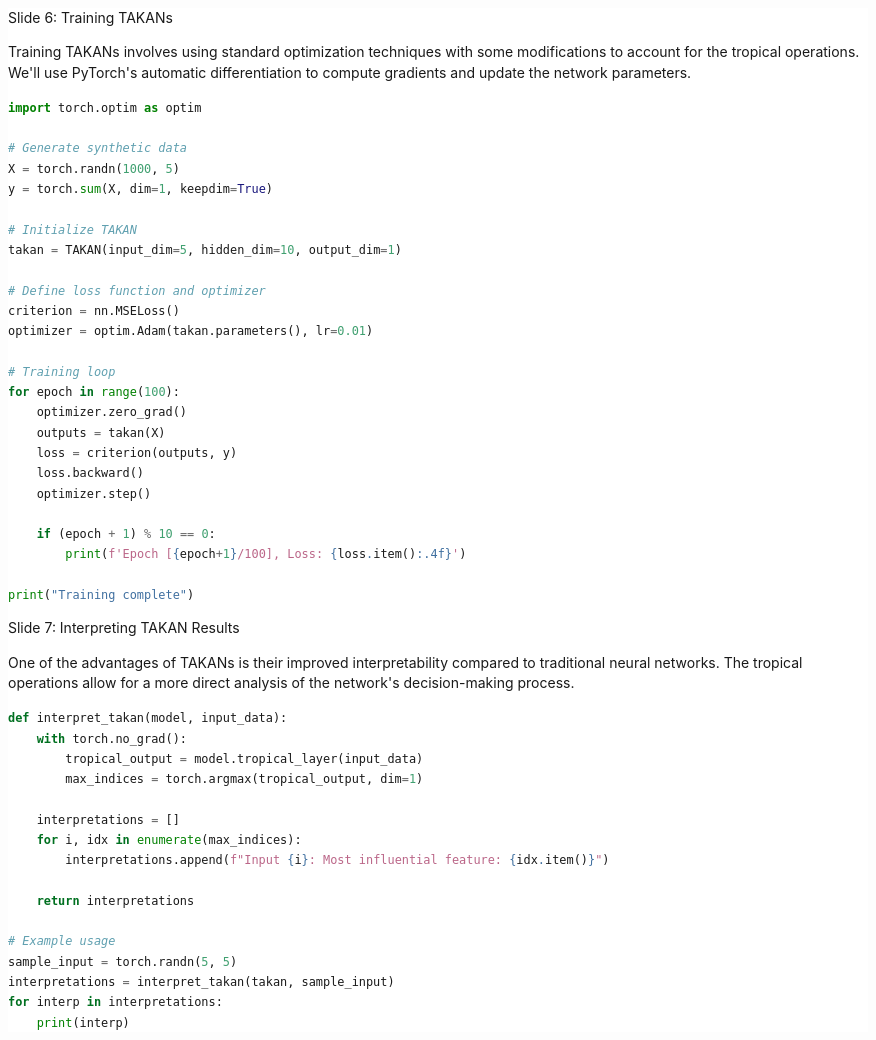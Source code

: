 Slide 6: Training TAKANs

Training TAKANs involves using standard optimization techniques with some modifications to account for the tropical operations. We'll use PyTorch's automatic differentiation to compute gradients and update the network parameters.

```python
import torch.optim as optim

# Generate synthetic data
X = torch.randn(1000, 5)
y = torch.sum(X, dim=1, keepdim=True)

# Initialize TAKAN
takan = TAKAN(input_dim=5, hidden_dim=10, output_dim=1)

# Define loss function and optimizer
criterion = nn.MSELoss()
optimizer = optim.Adam(takan.parameters(), lr=0.01)

# Training loop
for epoch in range(100):
    optimizer.zero_grad()
    outputs = takan(X)
    loss = criterion(outputs, y)
    loss.backward()
    optimizer.step()
    
    if (epoch + 1) % 10 == 0:
        print(f'Epoch [{epoch+1}/100], Loss: {loss.item():.4f}')

print("Training complete")
```

Slide 7: Interpreting TAKAN Results

One of the advantages of TAKANs is their improved interpretability compared to traditional neural networks. The tropical operations allow for a more direct analysis of the network's decision-making process.

```python
def interpret_takan(model, input_data):
    with torch.no_grad():
        tropical_output = model.tropical_layer(input_data)
        max_indices = torch.argmax(tropical_output, dim=1)
        
    interpretations = []
    for i, idx in enumerate(max_indices):
        interpretations.append(f"Input {i}: Most influential feature: {idx.item()}")
    
    return interpretations

# Example usage
sample_input = torch.randn(5, 5)
interpretations = interpret_takan(takan, sample_input)
for interp in interpretations:
    print(interp)
```
